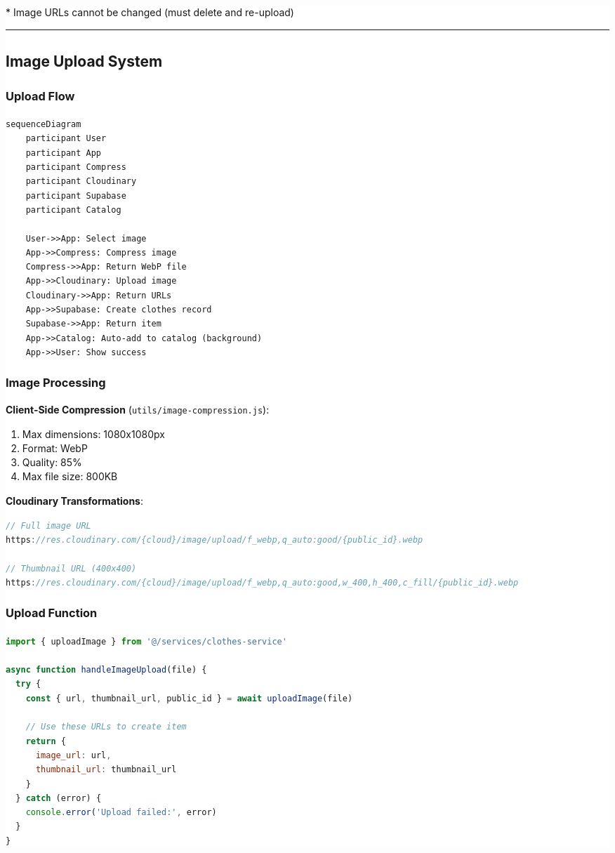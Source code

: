 \* Image URLs cannot be changed (must delete and re-upload)

---

## Image Upload System

### Upload Flow

```mermaid
sequenceDiagram
    participant User
    participant App
    participant Compress
    participant Cloudinary
    participant Supabase
    participant Catalog

    User->>App: Select image
    App->>Compress: Compress image
    Compress->>App: Return WebP file
    App->>Cloudinary: Upload image
    Cloudinary->>App: Return URLs
    App->>Supabase: Create clothes record
    Supabase->>App: Return item
    App->>Catalog: Auto-add to catalog (background)
    App->>User: Show success
```

### Image Processing

**Client-Side Compression** (`utils/image-compression.js`):
1. Max dimensions: 1080x1080px
2. Format: WebP
3. Quality: 85%
4. Max file size: 800KB

**Cloudinary Transformations**:
```javascript
// Full image URL
https://res.cloudinary.com/{cloud}/image/upload/f_webp,q_auto:good/{public_id}.webp

// Thumbnail URL (400x400)
https://res.cloudinary.com/{cloud}/image/upload/f_webp,q_auto:good,w_400,h_400,c_fill/{public_id}.webp
```

### Upload Function

```javascript
import { uploadImage } from '@/services/clothes-service'

async function handleImageUpload(file) {
  try {
    const { url, thumbnail_url, public_id } = await uploadImage(file)
    
    // Use these URLs to create item
    return {
      image_url: url,
      thumbnail_url: thumbnail_url
    }
  } catch (error) {
    console.error('Upload failed:', error)
  }
}
```
